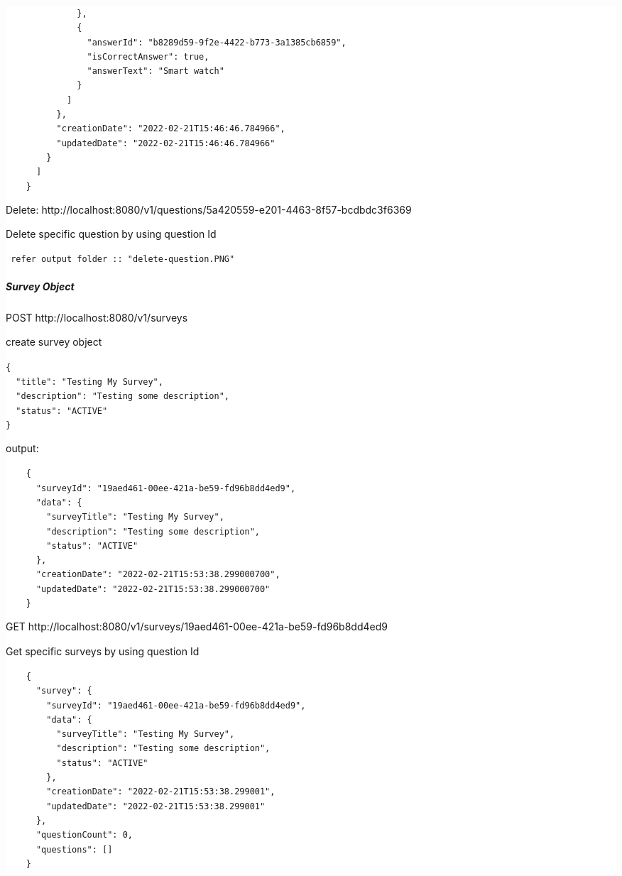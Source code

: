                   },
                  {
                    "answerId": "b8289d59-9f2e-4422-b773-3a1385cb6859",
                    "isCorrectAnswer": true,
                    "answerText": "Smart watch"
                  }
                ]
              },
              "creationDate": "2022-02-21T15:46:46.784966",
              "updatedDate": "2022-02-21T15:46:46.784966"
            }
          ]
        }  

Delete: http://localhost:8080/v1/questions/5a420559-e201-4463-8f57-bcdbdc3f6369

Delete specific question by using question Id
     
     refer output folder :: "delete-question.PNG"


##### Survey Object
POST http://localhost:8080/v1/surveys

create survey object

    {
      "title": "Testing My Survey",
      "description": "Testing some description",
      "status": "ACTIVE"
    }        
        
output:
        
        {
          "surveyId": "19aed461-00ee-421a-be59-fd96b8dd4ed9",
          "data": {
            "surveyTitle": "Testing My Survey",
            "description": "Testing some description",
            "status": "ACTIVE"
          },
          "creationDate": "2022-02-21T15:53:38.299000700",
          "updatedDate": "2022-02-21T15:53:38.299000700"
        }


GET http://localhost:8080/v1/surveys/19aed461-00ee-421a-be59-fd96b8dd4ed9

Get specific surveys by using question Id
        
        {
          "survey": {
            "surveyId": "19aed461-00ee-421a-be59-fd96b8dd4ed9",
            "data": {
              "surveyTitle": "Testing My Survey",
              "description": "Testing some description",
              "status": "ACTIVE"
            },
            "creationDate": "2022-02-21T15:53:38.299001",
            "updatedDate": "2022-02-21T15:53:38.299001"
          },
          "questionCount": 0,
          "questions": []
        }
        